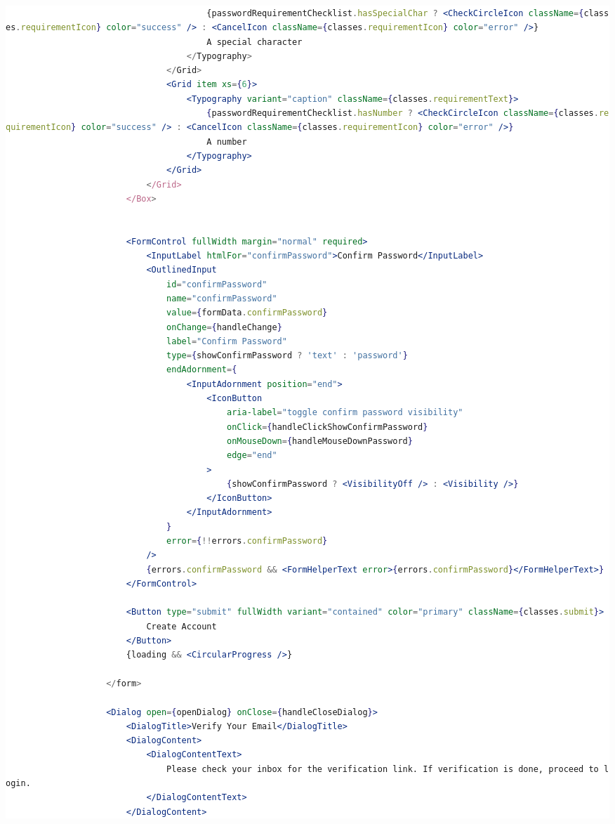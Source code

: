 ```jsx
                                        {passwordRequirementChecklist.hasSpecialChar ? <CheckCircleIcon className={classes.requirementIcon} color="success" /> : <CancelIcon className={classes.requirementIcon} color="error" />}
                                        A special character
                                    </Typography>
                                </Grid>
                                <Grid item xs={6}>
                                    <Typography variant="caption" className={classes.requirementText}>
                                        {passwordRequirementChecklist.hasNumber ? <CheckCircleIcon className={classes.requirementIcon} color="success" /> : <CancelIcon className={classes.requirementIcon} color="error" />}
                                        A number
                                    </Typography>
                                </Grid>
                            </Grid>
                        </Box>


                        <FormControl fullWidth margin="normal" required>
                            <InputLabel htmlFor="confirmPassword">Confirm Password</InputLabel>
                            <OutlinedInput
                                id="confirmPassword"
                                name="confirmPassword"
                                value={formData.confirmPassword}
                                onChange={handleChange}
                                label="Confirm Password"
                                type={showConfirmPassword ? 'text' : 'password'}
                                endAdornment={
                                    <InputAdornment position="end">
                                        <IconButton
                                            aria-label="toggle confirm password visibility"
                                            onClick={handleClickShowConfirmPassword}
                                            onMouseDown={handleMouseDownPassword}
                                            edge="end"
                                        >
                                            {showConfirmPassword ? <VisibilityOff /> : <Visibility />}
                                        </IconButton>
                                    </InputAdornment>
                                }
                                error={!!errors.confirmPassword}
                            />
                            {errors.confirmPassword && <FormHelperText error>{errors.confirmPassword}</FormHelperText>}
                        </FormControl>

                        <Button type="submit" fullWidth variant="contained" color="primary" className={classes.submit}>
                            Create Account
                        </Button>
                        {loading && <CircularProgress />}

                    </form>

                    <Dialog open={openDialog} onClose={handleCloseDialog}>
                        <DialogTitle>Verify Your Email</DialogTitle>
                        <DialogContent>
                            <DialogContentText>
                                Please check your inbox for the verification link. If verification is done, proceed to login.
                            </DialogContentText>
                        </DialogContent>
```